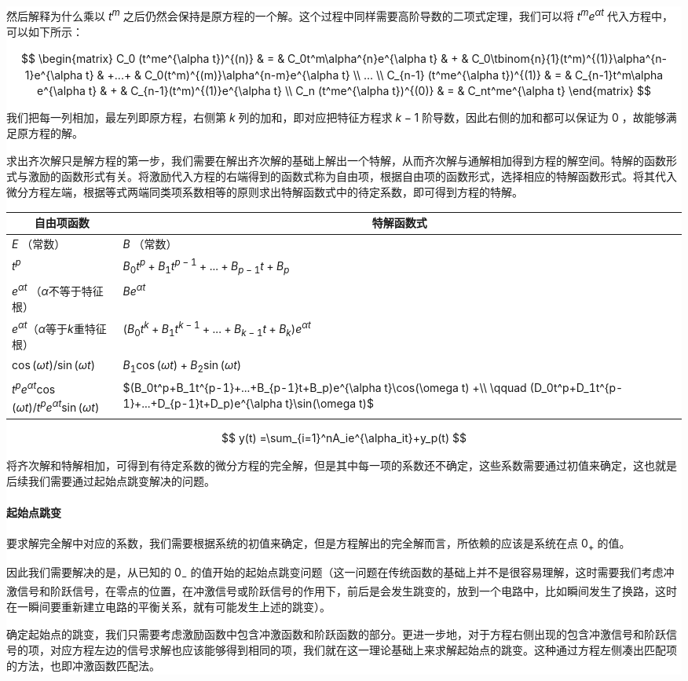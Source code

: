 然后解释为什么乘以 $t^m$ 之后仍然会保持是原方程的一个解。这个过程中同样需要高阶导数的二项式定理，我们可以将 $t^m e^{\alpha t}$ 代入方程中，可以如下所示：


$$
\begin{matrix}
C_0 (t^me^{\alpha t})^{(n)} & = &
	C_0t^m\alpha^{n}e^{\alpha t} & + & 
	C_0\tbinom{n}{1}(t^m)^{(1)}\alpha^{n-1}e^{\alpha t}  & +...+ &
	C_0(t^m)^{(m)}\alpha^{n-m}e^{\alpha t}
\\
...
\\
C_{n-1} (t^me^{\alpha t})^{(1)} & = &
	C_{n-1}t^m\alpha e^{\alpha t} & + & 
	C_{n-1}(t^m)^{(1)}e^{\alpha t} 
\\
C_n (t^me^{\alpha t})^{(0)} & = &
	C_nt^me^{\alpha t}  
\end{matrix}
$$


我们把每一列相加，最左列即原方程，右侧第 $k$ 列的加和，即对应把特征方程求 $k-1$ 阶导数，因此右侧的加和都可以保证为 $0$ ，故能够满足原方程的解。

求出齐次解只是解方程的第一步，我们需要在解出齐次解的基础上解出一个特解，从而齐次解与通解相加得到方程的解空间。特解的函数形式与激励的函数形式有关。将激励代入方程的右端得到的函数式称为自由项，根据自由项的函数形式，选择相应的特解函数形式。将其代入微分方程左端，根据等式两端同类项系数相等的原则求出特解函数式中的待定系数，即可得到方程的特解。

| 自由项函数                                                   | 特解函数式                                                   |
| ------------------------------------------------------------ | ------------------------------------------------------------ |
| $E$ （常数）                                                 | $B$ （常数）                                                 |
| $t^p$                                                        | $B_0t^p+B_1t^{p-1}+...+B_{p-1}t+B_p$                         |
| $e^{\alpha t}$ （$\alpha$不等于特征根）                      | $Be^{\alpha t}$                                              |
| $e^{\alpha t}$（$\alpha$等于$k$重特征根）                    | $(B_0t^k+B_1t^{k-1}+...+B_{k-1}t+B_k)e^{\alpha t}$           |
| $\cos(\omega t) / \sin(\omega t)$                            | $B_1\cos(\omega t)+B_2\sin(\omega t)$                        |
| $t^pe^{\alpha t}\cos(\omega t) / t^pe^{\alpha t}\sin(\omega t)$ | $(B_0t^p+B_1t^{p-1}+...+B_{p-1}t+B_p)e^{\alpha t}\cos(\omega t) +\\ \qquad (D_0t^p+D_1t^{p-1}+...+D_{p-1}t+D_p)e^{\alpha t}\sin(\omega t)$ |


$$
y(t) =\sum_{i=1}^nA_ie^{\alpha_it}+y_p(t)
$$


将齐次解和特解相加，可得到有待定系数的微分方程的完全解，但是其中每一项的系数还不确定，这些系数需要通过初值来确定，这也就是后续我们需要通过起始点跳变解决的问题。

#### 起始点跳变

要求解完全解中对应的系数，我们需要根据系统的初值来确定，但是方程解出的完全解而言，所依赖的应该是系统在点 $0_{+}$ 的值。

因此我们需要解决的是，从已知的 $0_{-}$ 的值开始的起始点跳变问题（这一问题在传统函数的基础上并不是很容易理解，这时需要我们考虑冲激信号和阶跃信号，在零点的位置，在冲激信号或阶跃信号的作用下，前后是会发生跳变的，放到一个电路中，比如瞬间发生了换路，这时在一瞬间要重新建立电路的平衡关系，就有可能发生上述的跳变）。

确定起始点的跳变，我们只需要考虑激励函数中包含冲激函数和阶跃函数的部分。更进一步地，对于方程右侧出现的包含冲激信号和阶跃信号的项，对应方程左边的信号求解也应该能够得到相同的项，我们就在这一理论基础上来求解起始点的跳变。这种通过方程左侧凑出匹配项的方法，也即冲激函数匹配法。
